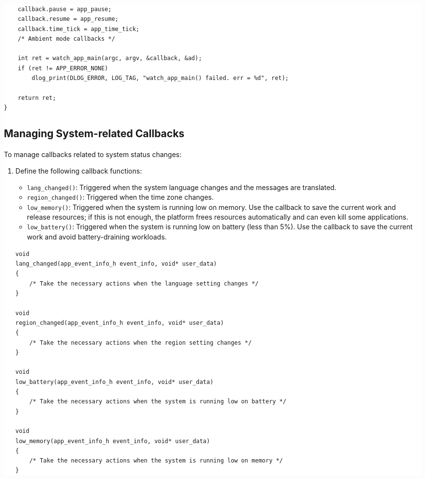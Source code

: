    ```
       callback.pause = app_pause;
       callback.resume = app_resume;
       callback.time_tick = app_time_tick;
       /* Ambient mode callbacks */

       int ret = watch_app_main(argc, argv, &callback, &ad);
       if (ret != APP_ERROR_NONE)
           dlog_print(DLOG_ERROR, LOG_TAG, "watch_app_main() failed. err = %d", ret);

       return ret;
   }
   ```

<a name="systemrelated"></a>
## Managing System-related Callbacks

To manage callbacks related to system status changes:

1. Define the following callback functions:

   - `lang_changed()`: Triggered when the system language changes and the messages are translated.
   - `region_changed()`: Triggered when the time zone changes.
   - `low_memory()`: Triggered when the system is running low on memory. Use the callback to save the current work and release resources; if this is not enough, the platform frees resources automatically and can even kill some applications.
   - `low_battery()`: Triggered when the system is running low on battery (less than 5%). Use the callback to save the current work and avoid battery-draining workloads.

   ```
   void
   lang_changed(app_event_info_h event_info, void* user_data)
   {
       /* Take the necessary actions when the language setting changes */
   }

   void
   region_changed(app_event_info_h event_info, void* user_data)
   {
       /* Take the necessary actions when the region setting changes */
   }

   void
   low_battery(app_event_info_h event_info, void* user_data)
   {
       /* Take the necessary actions when the system is running low on battery */
   }

   void
   low_memory(app_event_info_h event_info, void* user_data)
   {
       /* Take the necessary actions when the system is running low on memory */
   }
   ```
